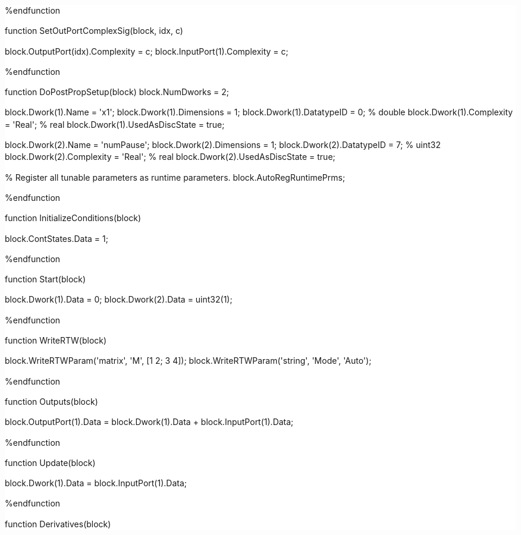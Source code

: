 %endfunction 
  
function SetOutPortComplexSig(block, idx, c)

  block.OutputPort(idx).Complexity = c;
  block.InputPort(1).Complexity    = c;

%endfunction 
    
function DoPostPropSetup(block)
  block.NumDworks = 2;
  
  block.Dwork(1).Name            = 'x1';
  block.Dwork(1).Dimensions      = 1;
  block.Dwork(1).DatatypeID      = 0;      % double
  block.Dwork(1).Complexity      = 'Real'; % real
  block.Dwork(1).UsedAsDiscState = true;
  
  block.Dwork(2).Name            = 'numPause';
  block.Dwork(2).Dimensions      = 1;
  block.Dwork(2).DatatypeID      = 7;      % uint32
  block.Dwork(2).Complexity      = 'Real'; % real
  block.Dwork(2).UsedAsDiscState = true;
  
  % Register all tunable parameters as runtime parameters.
  block.AutoRegRuntimePrms;

%endfunction

function InitializeConditions(block)

block.ContStates.Data = 1;

%endfunction

function Start(block)

  block.Dwork(1).Data = 0;
  block.Dwork(2).Data = uint32(1); 
   
%endfunction

function WriteRTW(block)
  
   block.WriteRTWParam('matrix', 'M',    [1 2; 3 4]);
   block.WriteRTWParam('string', 'Mode', 'Auto');
   
%endfunction

function Outputs(block)
  
  block.OutputPort(1).Data = block.Dwork(1).Data + block.InputPort(1).Data;
  
%endfunction

function Update(block)
  
  block.Dwork(1).Data = block.InputPort(1).Data;
  
%endfunction

function Derivatives(block)
